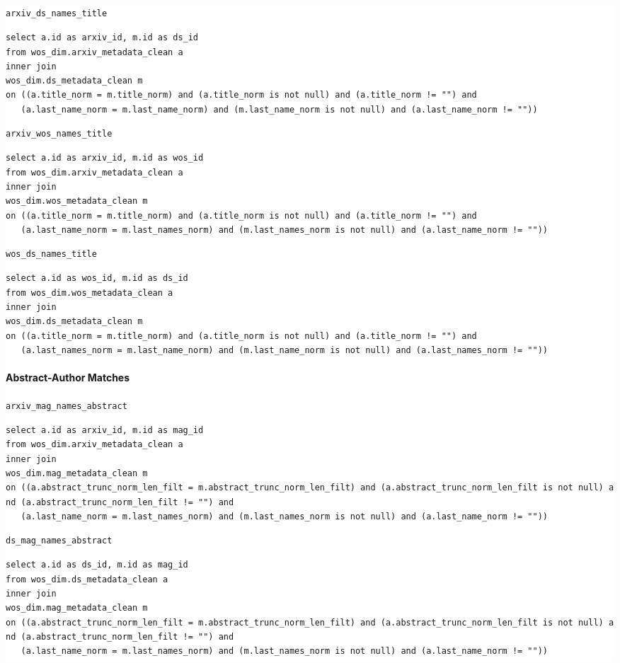 `arxiv_ds_names_title`

```
select a.id as arxiv_id, m.id as ds_id
from wos_dim.arxiv_metadata_clean a
inner join
wos_dim.ds_metadata_clean m
on ((a.title_norm = m.title_norm) and (a.title_norm is not null) and (a.title_norm != "") and 
   (a.last_name_norm = m.last_name_norm) and (m.last_name_norm is not null) and (a.last_name_norm != ""))
```

`arxiv_wos_names_title`

```
select a.id as arxiv_id, m.id as wos_id
from wos_dim.arxiv_metadata_clean a
inner join
wos_dim.wos_metadata_clean m
on ((a.title_norm = m.title_norm) and (a.title_norm is not null) and (a.title_norm != "") and 
   (a.last_name_norm = m.last_names_norm) and (m.last_names_norm is not null) and (a.last_name_norm != ""))
```

`wos_ds_names_title`

```
select a.id as wos_id, m.id as ds_id
from wos_dim.wos_metadata_clean a
inner join
wos_dim.ds_metadata_clean m
on ((a.title_norm = m.title_norm) and (a.title_norm is not null) and (a.title_norm != "") and 
   (a.last_names_norm = m.last_name_norm) and (m.last_name_norm is not null) and (a.last_names_norm != ""))
```

#### Abstract-Author Matches

`arxiv_mag_names_abstract`

```
select a.id as arxiv_id, m.id as mag_id
from wos_dim.arxiv_metadata_clean a
inner join
wos_dim.mag_metadata_clean m
on ((a.abstract_trunc_norm_len_filt = m.abstract_trunc_norm_len_filt) and (a.abstract_trunc_norm_len_filt is not null) and (a.abstract_trunc_norm_len_filt != "") and 
   (a.last_name_norm = m.last_names_norm) and (m.last_names_norm is not null) and (a.last_name_norm != ""))
```

`ds_mag_names_abstract`

```
select a.id as ds_id, m.id as mag_id
from wos_dim.ds_metadata_clean a
inner join
wos_dim.mag_metadata_clean m
on ((a.abstract_trunc_norm_len_filt = m.abstract_trunc_norm_len_filt) and (a.abstract_trunc_norm_len_filt is not null) and (a.abstract_trunc_norm_len_filt != "") and 
   (a.last_name_norm = m.last_names_norm) and (m.last_names_norm is not null) and (a.last_name_norm != ""))
```
